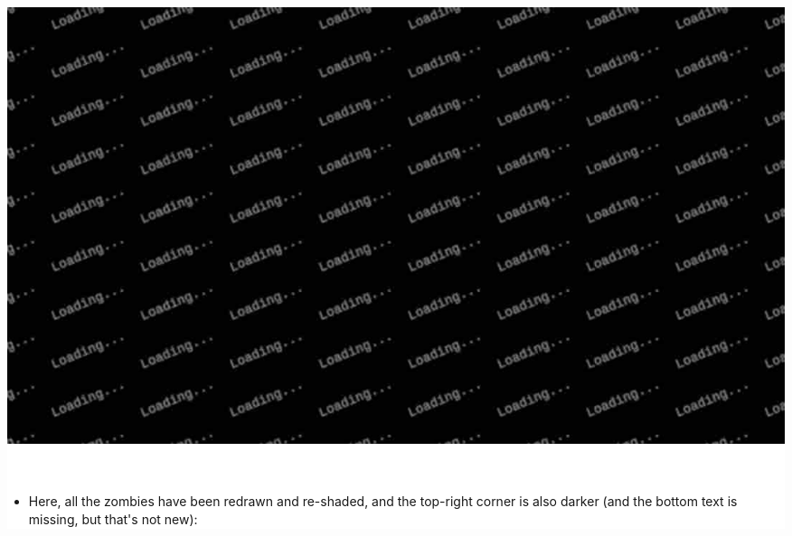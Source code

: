  <img width="100%" height="100%" class="lazyload" src="./../images/loading.jpg"
  data-src="./../images/BT23/bd-15165-1090px.jpg"
  data-srcset="./../images/BT23/bd-15165-512px.jpg 512w,
  ./../images/BT23/bd-15165-768px.jpg 768w,
  ./../images/BT23/bd-15165-1090px.jpg 1090w"
  sizes="(min-width: 1218px) 1090px,
  (min-width: 768px) 87vw,
  89vw" />
</div>

<br>

- Here, all the zombies have been redrawn and re-shaded, and the top-right corner is also darker (and the bottom text is missing, but that's not new):

<div id="container1" class="twentytwenty-container">